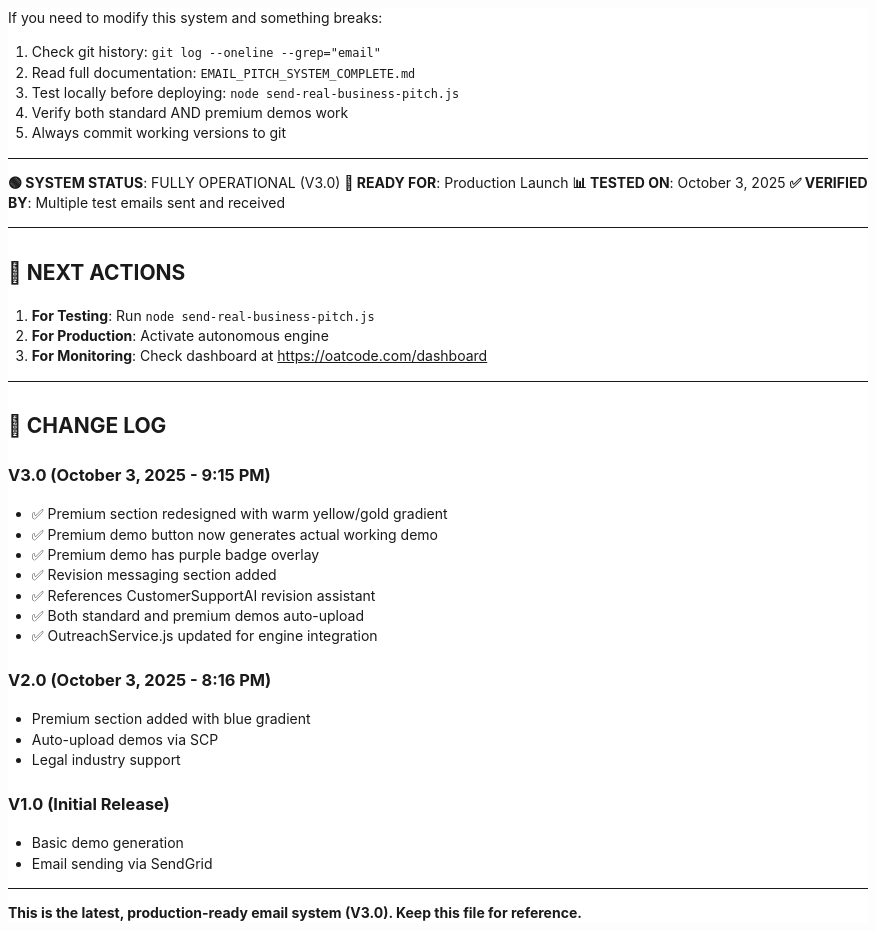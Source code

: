 If you need to modify this system and something breaks:

1. Check git history: `git log --oneline --grep="email"`
2. Read full documentation: `EMAIL_PITCH_SYSTEM_COMPLETE.md`
3. Test locally before deploying: `node send-real-business-pitch.js`
4. Verify both standard AND premium demos work
5. Always commit working versions to git

---

**🟢 SYSTEM STATUS**: FULLY OPERATIONAL (V3.0)
**🎯 READY FOR**: Production Launch
**📊 TESTED ON**: October 3, 2025
**✅ VERIFIED BY**: Multiple test emails sent and received

---

## 🚀 NEXT ACTIONS

1. **For Testing**: Run `node send-real-business-pitch.js`
2. **For Production**: Activate autonomous engine
3. **For Monitoring**: Check dashboard at https://oatcode.com/dashboard

---

## 📝 CHANGE LOG

### V3.0 (October 3, 2025 - 9:15 PM)
- ✅ Premium section redesigned with warm yellow/gold gradient
- ✅ Premium demo button now generates actual working demo
- ✅ Premium demo has purple badge overlay
- ✅ Revision messaging section added
- ✅ References CustomerSupportAI revision assistant
- ✅ Both standard and premium demos auto-upload
- ✅ OutreachService.js updated for engine integration

### V2.0 (October 3, 2025 - 8:16 PM)
- Premium section added with blue gradient
- Auto-upload demos via SCP
- Legal industry support

### V1.0 (Initial Release)
- Basic demo generation
- Email sending via SendGrid

---

**This is the latest, production-ready email system (V3.0). Keep this file for reference.**
